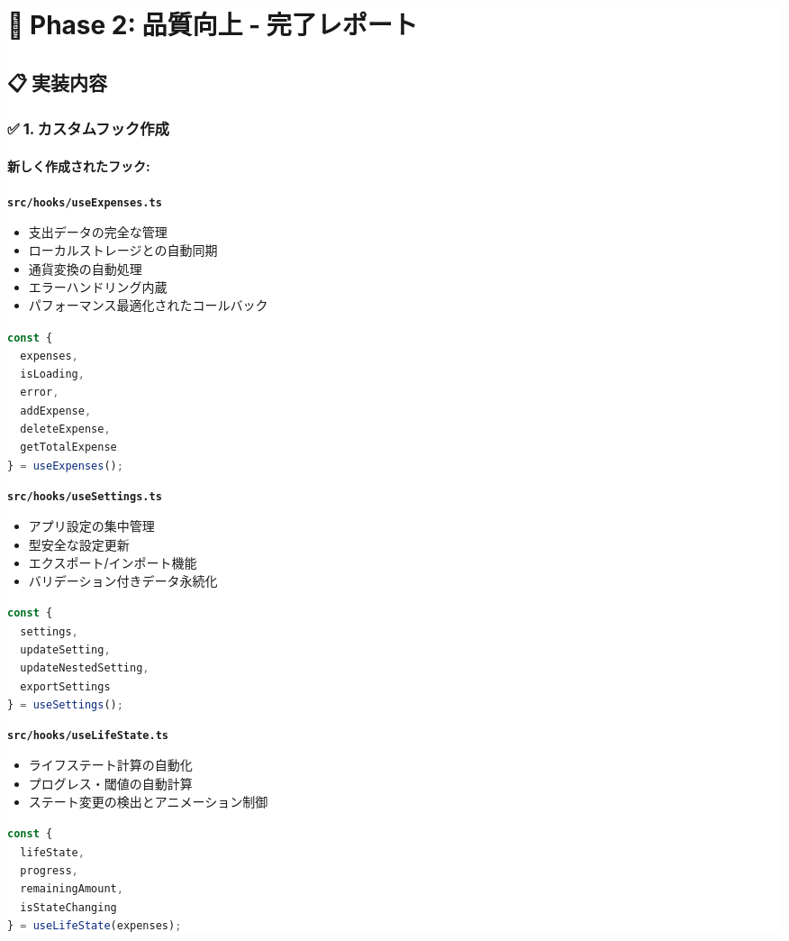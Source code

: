 # 🚀 Phase 2: 品質向上 - 完了レポート

## 📋 実装内容

### ✅ 1. カスタムフック作成

#### 新しく作成されたフック:

**`src/hooks/useExpenses.ts`**
- 支出データの完全な管理
- ローカルストレージとの自動同期
- 通貨変換の自動処理
- エラーハンドリング内蔵
- パフォーマンス最適化されたコールバック

```typescript
const { 
  expenses, 
  isLoading, 
  error, 
  addExpense, 
  deleteExpense, 
  getTotalExpense 
} = useExpenses();
```

**`src/hooks/useSettings.ts`**
- アプリ設定の集中管理
- 型安全な設定更新
- エクスポート/インポート機能
- バリデーション付きデータ永続化

```typescript
const { 
  settings, 
  updateSetting, 
  updateNestedSetting, 
  exportSettings 
} = useSettings();
```

**`src/hooks/useLifeState.ts`**
- ライフステート計算の自動化
- プログレス・閾値の自動計算
- ステート変更の検出とアニメーション制御

```typescript
const { 
  lifeState, 
  progress, 
  remainingAmount, 
  isStateChanging 
} = useLifeState(expenses);
```
